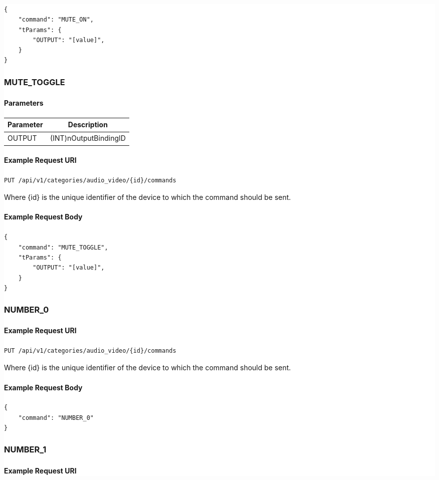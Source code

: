        
    {
        "command": "MUTE_ON",
        "tParams": {
            "OUTPUT": "[value]",
        }
    }
    
### MUTE_TOGGLE


#### Parameters
| Parameter | Description |
|----------------|-------------|
| OUTPUT | (INT)nOutputBindingID | 

#### Example Request URI

        
    PUT /api/v1/categories/audio_video/{id}/commands


Where {id} is the unique identifier of the device to which the command should be sent.

#### Example Request Body

       
    {
        "command": "MUTE_TOGGLE",
        "tParams": {
            "OUTPUT": "[value]",
        }
    }
    
### NUMBER_0


#### Example Request URI

        
    PUT /api/v1/categories/audio_video/{id}/commands


Where {id} is the unique identifier of the device to which the command should be sent.

#### Example Request Body

       
    {
        "command": "NUMBER_0"
    }
    
### NUMBER_1


#### Example Request URI

        